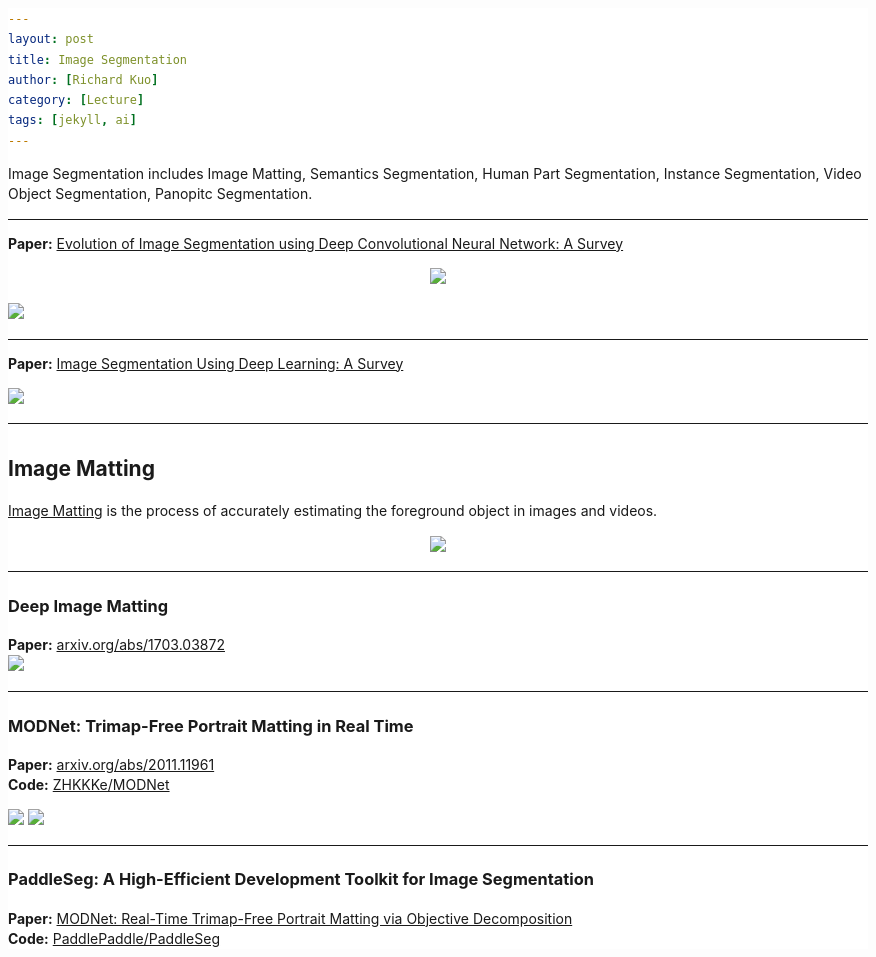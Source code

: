 ```yaml
---
layout: post
title: Image Segmentation
author: [Richard Kuo]
category: [Lecture]
tags: [jekyll, ai]
---
```


Image Segmentation includes Image Matting, Semantics Segmentation, Human Part Segmentation, Instance Segmentation, Video Object Segmentation, Panopitc Segmentation.

---
**Paper:** [Evolution of Image Segmentation using Deep Convolutional Neural Network: A Survey](https://arxiv.org/abs/2001.04074)<br>
<p align="center">
  <img src="https://ars.els-cdn.com/content/image/1-s2.0-S0950705120303464-gr2.jpg" />
</p>

![](https://github.com/mcahny/vps/blob/master/image/landscape.png?raw=true)

---
**Paper:** [Image Segmentation Using Deep Learning: A Survey](https://arxiv.org/abs/2001.05566)<br>

![](https://miro.medium.com/max/1838/1*yqYWF5UcgImFGKtA7dCjMw.png)

---
## Image Matting
[Image Matting](https://paperswithcode.com/task/image-matting) is the process of accurately estimating the foreground object in images and videos.
<p align="center"><img src="https://production-media.paperswithcode.com/thumbnails/task/task-0000001397-92abcd60.jpg"></p>

---
### Deep Image Matting
**Paper:** [arxiv.org/abs/1703.03872](https://arxiv.org/abs/1703.03872)<br>
![](https://github.com/rkuo2000/AI-course/blob/gh-pages/images/Deep_Image_Matting_architecture.png?raw=true)

---
### MODNet: Trimap-Free Portrait Matting in Real Time
**Paper:** [arxiv.org/abs/2011.11961](https://arxiv.org/abs/2011.11961)<br>
**Code:** [ZHKKKe/MODNet](https://github.com/ZHKKKe/MODNet)<br>

![](https://miro.medium.com/max/1400/0*stmZVP-SZ083K5lw.png)
![](https://github.com/ZHKKKe/MODNet/raw/master/doc/gif/homepage_demo.gif)

---
### PaddleSeg: A High-Efficient Development Toolkit for Image Segmentation
**Paper:** [MODNet: Real-Time Trimap-Free Portrait Matting via Objective Decomposition](https://arxiv.org/abs/2101.06175)<br>
**Code:** [PaddlePaddle/PaddleSeg](https://github.com/PaddlePaddle/PaddleSeg)<br>
